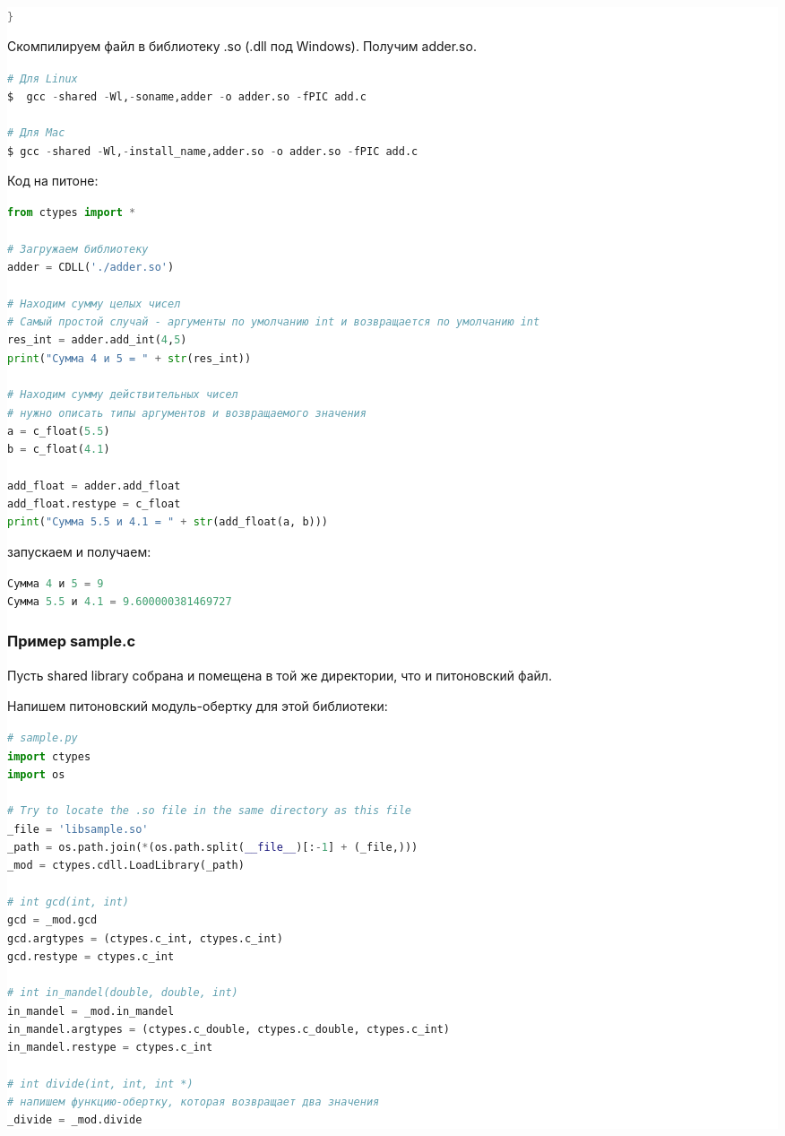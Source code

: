 ```c
}
```
Скомпилируем файл в библиотеку .so (.dll под Windows). Получим adder.so.
```python
# Для Linux
$  gcc -shared -Wl,-soname,adder -o adder.so -fPIC add.c

# Для Mac
$ gcc -shared -Wl,-install_name,adder.so -o adder.so -fPIC add.c
```
Код на питоне:
```python
from ctypes import *

# Загружаем библиотеку
adder = CDLL('./adder.so')

# Находим сумму целых чисел
# Самый простой случай - аргументы по умолчанию int и возвращается по умолчанию int
res_int = adder.add_int(4,5)
print("Сумма 4 и 5 = " + str(res_int))

# Находим сумму действительных чисел
# нужно описать типы аргументов и возвращаемого значения
a = c_float(5.5)
b = c_float(4.1)

add_float = adder.add_float
add_float.restype = c_float
print("Сумма 5.5 и 4.1 = " + str(add_float(a, b)))
```
запускаем и получаем:
```python
Сумма 4 и 5 = 9
Сумма 5.5 и 4.1 = 9.600000381469727
```

### Пример sample.c

Пусть shared library собрана и помещена в той же директории, что и питоновский файл.

Напишем питоновский модуль-обертку для этой библиотеки:
```python
# sample.py
import ctypes
import os

# Try to locate the .so file in the same directory as this file
_file = 'libsample.so'
_path = os.path.join(*(os.path.split(__file__)[:-1] + (_file,)))
_mod = ctypes.cdll.LoadLibrary(_path)

# int gcd(int, int)
gcd = _mod.gcd
gcd.argtypes = (ctypes.c_int, ctypes.c_int)
gcd.restype = ctypes.c_int

# int in_mandel(double, double, int)
in_mandel = _mod.in_mandel
in_mandel.argtypes = (ctypes.c_double, ctypes.c_double, ctypes.c_int)
in_mandel.restype = ctypes.c_int

# int divide(int, int, int *)
# напишем функцию-обертку, которая возвращает два значения
_divide = _mod.divide
```